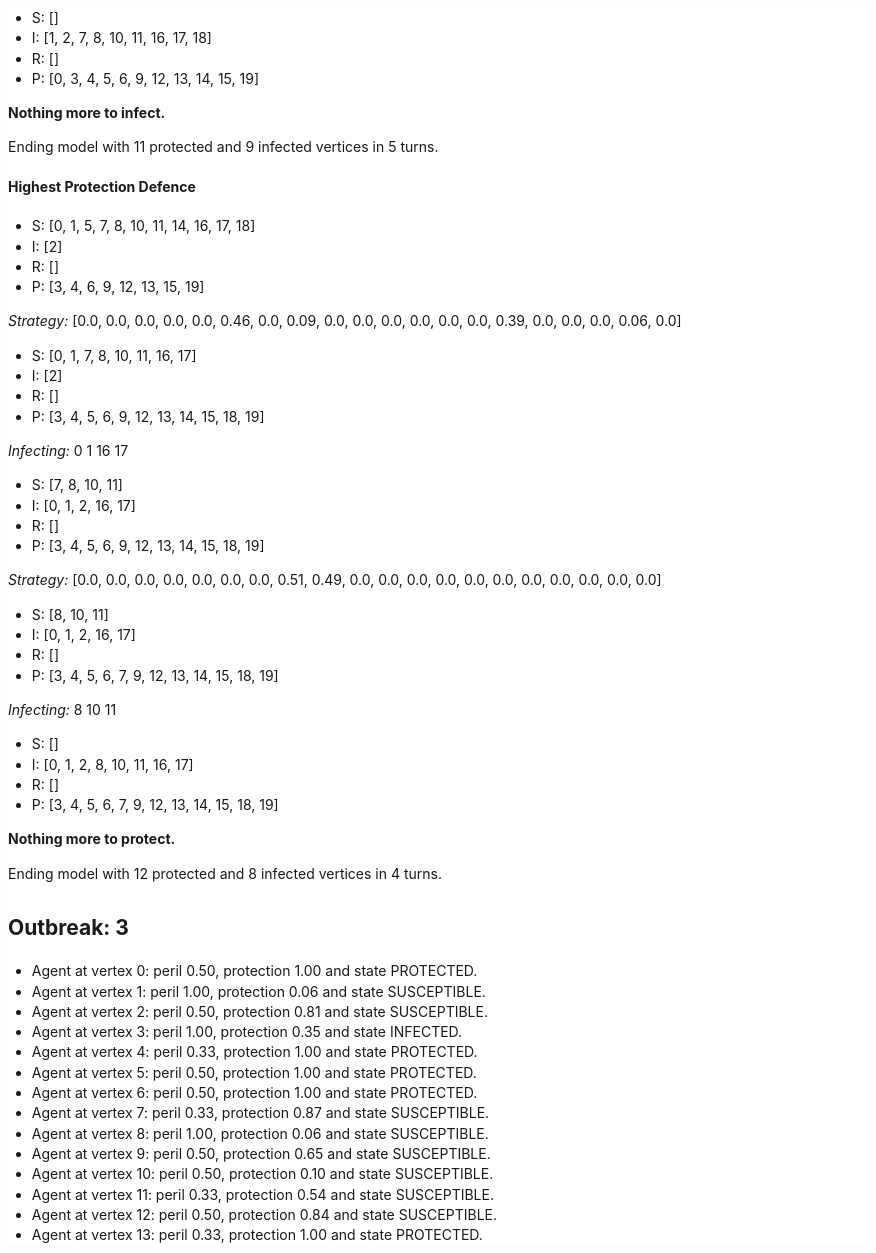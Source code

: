  * S: []
 * I: [1, 2, 7, 8, 10, 11, 16, 17, 18]
 * R: []
 * P: [0, 3, 4, 5, 6, 9, 12, 13, 14, 15, 19]

__Nothing more to infect.__

Ending model with 11 protected and 9 infected vertices in 5 turns.



#### Highest Protection Defence

 * S: [0, 1, 5, 7, 8, 10, 11, 14, 16, 17, 18]
 * I: [2]
 * R: []
 * P: [3, 4, 6, 9, 12, 13, 15, 19]

_Strategy:_ [0.0, 0.0, 0.0, 0.0, 0.0, 0.46, 0.0, 0.09, 0.0, 0.0, 0.0, 0.0, 0.0, 0.0, 0.39, 0.0, 0.0, 0.0, 0.06, 0.0]

 * S: [0, 1, 7, 8, 10, 11, 16, 17]
 * I: [2]
 * R: []
 * P: [3, 4, 5, 6, 9, 12, 13, 14, 15, 18, 19]

_Infecting:_ 0 1 16 17 


 * S: [7, 8, 10, 11]
 * I: [0, 1, 2, 16, 17]
 * R: []
 * P: [3, 4, 5, 6, 9, 12, 13, 14, 15, 18, 19]

_Strategy:_ [0.0, 0.0, 0.0, 0.0, 0.0, 0.0, 0.0, 0.51, 0.49, 0.0, 0.0, 0.0, 0.0, 0.0, 0.0, 0.0, 0.0, 0.0, 0.0, 0.0]

 * S: [8, 10, 11]
 * I: [0, 1, 2, 16, 17]
 * R: []
 * P: [3, 4, 5, 6, 7, 9, 12, 13, 14, 15, 18, 19]

_Infecting:_ 8 10 11 


 * S: []
 * I: [0, 1, 2, 8, 10, 11, 16, 17]
 * R: []
 * P: [3, 4, 5, 6, 7, 9, 12, 13, 14, 15, 18, 19]

__Nothing more to protect.__

Ending model with 12 protected and 8 infected vertices in 4 turns.



## Outbreak: 3

* Agent at vertex 0: peril 0.50, protection 1.00 and state PROTECTED.
* Agent at vertex 1: peril 1.00, protection 0.06 and state SUSCEPTIBLE.
* Agent at vertex 2: peril 0.50, protection 0.81 and state SUSCEPTIBLE.
* Agent at vertex 3: peril 1.00, protection 0.35 and state INFECTED.
* Agent at vertex 4: peril 0.33, protection 1.00 and state PROTECTED.
* Agent at vertex 5: peril 0.50, protection 1.00 and state PROTECTED.
* Agent at vertex 6: peril 0.50, protection 1.00 and state PROTECTED.
* Agent at vertex 7: peril 0.33, protection 0.87 and state SUSCEPTIBLE.
* Agent at vertex 8: peril 1.00, protection 0.06 and state SUSCEPTIBLE.
* Agent at vertex 9: peril 0.50, protection 0.65 and state SUSCEPTIBLE.
* Agent at vertex 10: peril 0.50, protection 0.10 and state SUSCEPTIBLE.
* Agent at vertex 11: peril 0.33, protection 0.54 and state SUSCEPTIBLE.
* Agent at vertex 12: peril 0.50, protection 0.84 and state SUSCEPTIBLE.
* Agent at vertex 13: peril 0.33, protection 1.00 and state PROTECTED.